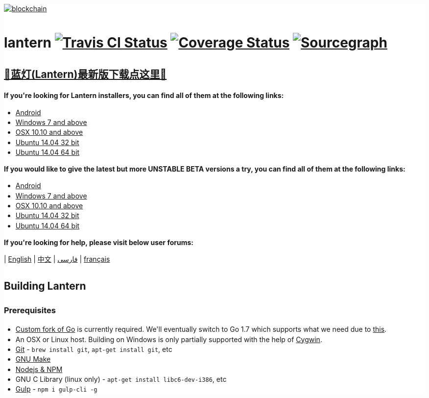 [![blockchain](https://www.vultr.com/media/banner_1.png)](https://www.vultr.com/?ref=8075817)

# lantern [![Travis CI Status](https://travis-ci.org/getlantern/lantern.svg?branch=devel)](https://travis-ci.org/getlantern/lantern)&nbsp;[![Coverage Status](https://coveralls.io/repos/getlantern/lantern/badge.png?branch=devel)](https://coveralls.io/r/getlantern/lantern)&nbsp;[![Sourcegraph](https://sourcegraph.com/github.com/getlantern/lantern/-/badge.svg)](https://sourcegraph.com/github.com/getlantern/lantern?badge)

## [🔴蓝灯(Lantern)最新版下载点这里🔴](https://github.com/getlantern/download)

**If you're looking for Lantern installers, you can find all of them at the following links:**
- [Android](https://raw.githubusercontent.com/getlantern/lantern-binaries/master/lantern-installer.apk)
- [Windows 7 and above](https://raw.githubusercontent.com/getlantern/lantern-binaries/master/lantern-installer.exe)
- [OSX 10.10 and above](https://raw.githubusercontent.com/getlantern/lantern-binaries/master/lantern-installer.dmg)
- [Ubuntu 14.04 32 bit](https://raw.githubusercontent.com/getlantern/lantern-binaries/master/lantern-installer-32-bit.deb)
- [Ubuntu 14.04 64 bit](https://raw.githubusercontent.com/getlantern/lantern-binaries/master/lantern-installer-64-bit.deb)

**If you would like to give the latest but more UNSTABLE BETA versions a try, you can find all of them at the following links:**
- [Android](https://raw.githubusercontent.com/getlantern/lantern-binaries/master/lantern-installer-preview.apk)
- [Windows 7 and above](https://raw.githubusercontent.com/getlantern/lantern-binaries/master/lantern-installer-preview.exe)
- [OSX 10.10 and above](https://raw.githubusercontent.com/getlantern/lantern-binaries/master/lantern-installer-preview.dmg)
- [Ubuntu 14.04 32 bit](https://raw.githubusercontent.com/getlantern/lantern-binaries/master/lantern-installer-preview-32-bit.deb)
- [Ubuntu 14.04 64 bit](https://raw.githubusercontent.com/getlantern/lantern-binaries/master/lantern-installer-preview-64-bit.deb)

**If you're looking for help, please visit below user forums:**

| [English](https://groups.google.com/forum/#!forum/lantern-users-en) | [中文](https://github.com/getlantern/forum) | [فارسی](https://groups.google.com/forum/#!forum/lantern-users-fa) | [français](https://groups.google.com/forum/#!forum/lantern-users-fr)

## Building Lantern

### Prerequisites

* [Custom fork of Go](https://github.com/getlantern/go/tree/lantern) is
  currently required. We'll eventually switch to Go 1.7 which supports what we
  need due to [this](https://github.com/golang/go/issues/13998).
* An OSX or Linux host. Building on Windows is only partially supported with
  the help of [Cygwin](https://www.cygwin.com/).
* [Git](https://git-scm.com/downloads) - `brew install git`, `apt-get install git`, etc
* [GNU Make](https://www.gnu.org/software/make/)
* [Nodejs & NPM](https://nodejs.org/en/download/package-manager/)
* GNU C Library (linux only) - `apt-get install libc6-dev-i386`, etc
* [Gulp](http://gulpjs.com/) - `npm i gulp-cli -g`
